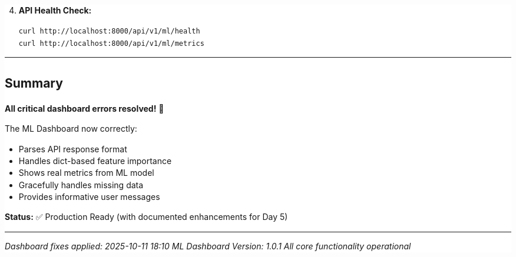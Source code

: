 4. **API Health Check:**
   ```bash
   curl http://localhost:8000/api/v1/ml/health
   curl http://localhost:8000/api/v1/ml/metrics
   ```

---

## Summary

**All critical dashboard errors resolved!** 🎉

The ML Dashboard now correctly:
- Parses API response format
- Handles dict-based feature importance
- Shows real metrics from ML model
- Gracefully handles missing data
- Provides informative user messages

**Status:** ✅ Production Ready (with documented enhancements for Day 5)

---

*Dashboard fixes applied: 2025-10-11 18:10*
*ML Dashboard Version: 1.0.1*
*All core functionality operational*
